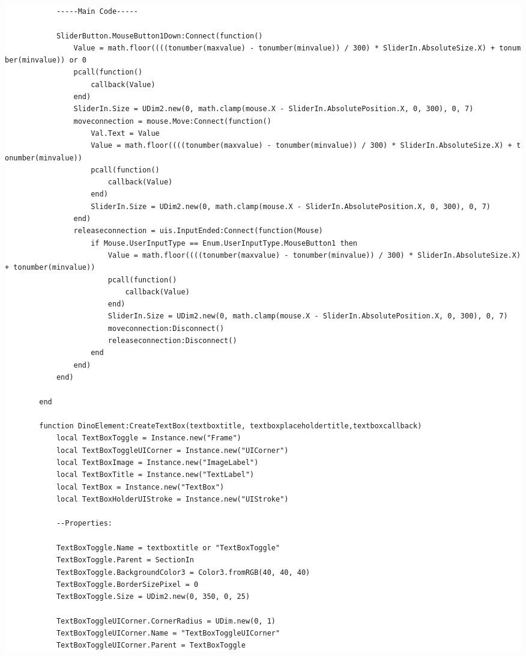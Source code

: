                 
                
                
                -----Main Code-----
                
                SliderButton.MouseButton1Down:Connect(function()
                    Value = math.floor((((tonumber(maxvalue) - tonumber(minvalue)) / 300) * SliderIn.AbsoluteSize.X) + tonumber(minvalue)) or 0
                    pcall(function()
                        callback(Value)
                    end)
                    SliderIn.Size = UDim2.new(0, math.clamp(mouse.X - SliderIn.AbsolutePosition.X, 0, 300), 0, 7)
                    moveconnection = mouse.Move:Connect(function()
                        Val.Text = Value
                        Value = math.floor((((tonumber(maxvalue) - tonumber(minvalue)) / 300) * SliderIn.AbsoluteSize.X) + tonumber(minvalue))
                        pcall(function()
                            callback(Value)
                        end)
                        SliderIn.Size = UDim2.new(0, math.clamp(mouse.X - SliderIn.AbsolutePosition.X, 0, 300), 0, 7)
                    end)
                    releaseconnection = uis.InputEnded:Connect(function(Mouse)
                        if Mouse.UserInputType == Enum.UserInputType.MouseButton1 then
                            Value = math.floor((((tonumber(maxvalue) - tonumber(minvalue)) / 300) * SliderIn.AbsoluteSize.X) + tonumber(minvalue))
                            pcall(function()
                                callback(Value)
                            end)
                            SliderIn.Size = UDim2.new(0, math.clamp(mouse.X - SliderIn.AbsolutePosition.X, 0, 300), 0, 7)
                            moveconnection:Disconnect()
                            releaseconnection:Disconnect()
                        end
                    end)
                end)

            end

            function DinoElement:CreateTextBox(textboxtitle, textboxplaceholdertitle,textboxcallback)
                local TextBoxToggle = Instance.new("Frame")
                local TextBoxToggleUICorner = Instance.new("UICorner")
                local TextBoxImage = Instance.new("ImageLabel")
                local TextBoxTitle = Instance.new("TextLabel")
                local TextBox = Instance.new("TextBox")
                local TextBoxHolderUIStroke = Instance.new("UIStroke")
                
                --Properties:
                
                TextBoxToggle.Name = textboxtitle or "TextBoxToggle"
                TextBoxToggle.Parent = SectionIn
                TextBoxToggle.BackgroundColor3 = Color3.fromRGB(40, 40, 40)
                TextBoxToggle.BorderSizePixel = 0
                TextBoxToggle.Size = UDim2.new(0, 350, 0, 25)
                
                TextBoxToggleUICorner.CornerRadius = UDim.new(0, 1)
                TextBoxToggleUICorner.Name = "TextBoxToggleUICorner"
                TextBoxToggleUICorner.Parent = TextBoxToggle
                